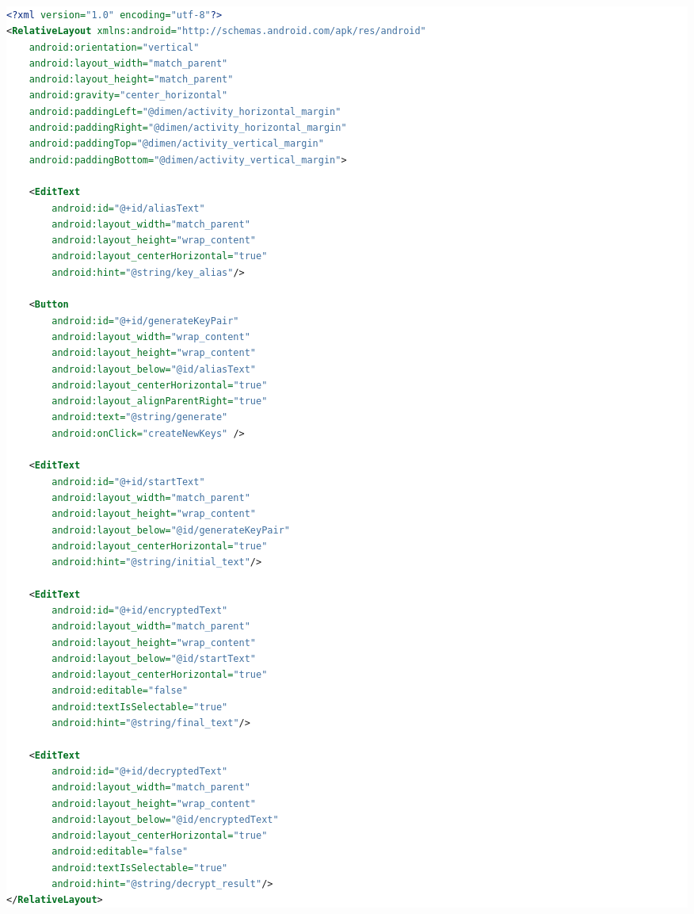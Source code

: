 ```xml
<?xml version="1.0" encoding="utf-8"?>
<RelativeLayout xmlns:android="http://schemas.android.com/apk/res/android"
    android:orientation="vertical"
    android:layout_width="match_parent"
    android:layout_height="match_parent"
    android:gravity="center_horizontal"
    android:paddingLeft="@dimen/activity_horizontal_margin"
    android:paddingRight="@dimen/activity_horizontal_margin"
    android:paddingTop="@dimen/activity_vertical_margin"
    android:paddingBottom="@dimen/activity_vertical_margin">

    <EditText
        android:id="@+id/aliasText"
        android:layout_width="match_parent"
        android:layout_height="wrap_content"
        android:layout_centerHorizontal="true"
        android:hint="@string/key_alias"/>

    <Button
        android:id="@+id/generateKeyPair"
        android:layout_width="wrap_content"
        android:layout_height="wrap_content"
        android:layout_below="@id/aliasText"
        android:layout_centerHorizontal="true"
        android:layout_alignParentRight="true"
        android:text="@string/generate"
        android:onClick="createNewKeys" />

    <EditText
        android:id="@+id/startText"
        android:layout_width="match_parent"
        android:layout_height="wrap_content"
        android:layout_below="@id/generateKeyPair"
        android:layout_centerHorizontal="true"
        android:hint="@string/initial_text"/>

    <EditText
        android:id="@+id/encryptedText"
        android:layout_width="match_parent"
        android:layout_height="wrap_content"
        android:layout_below="@id/startText"
        android:layout_centerHorizontal="true"
        android:editable="false"
        android:textIsSelectable="true"
        android:hint="@string/final_text"/>

    <EditText
        android:id="@+id/decryptedText"
        android:layout_width="match_parent"
        android:layout_height="wrap_content"
        android:layout_below="@id/encryptedText"
        android:layout_centerHorizontal="true"
        android:editable="false"
        android:textIsSelectable="true"
        android:hint="@string/decrypt_result"/>
</RelativeLayout>
```
